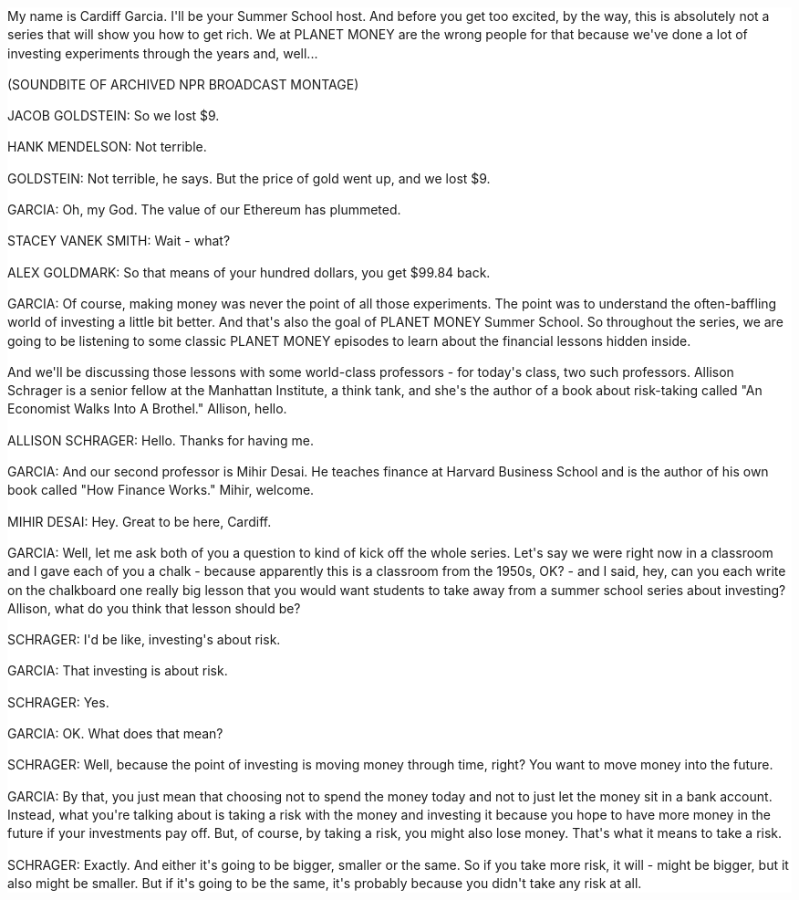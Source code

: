 My name is Cardiff Garcia. I'll be your Summer School host. And before you get too excited, by the way, this is absolutely not a series that will show you how to get rich. We at PLANET MONEY are the wrong people for that because we've done a lot of investing experiments through the years and, well...

(SOUNDBITE OF ARCHIVED NPR BROADCAST MONTAGE)

JACOB GOLDSTEIN: So we lost $9.

HANK MENDELSON: Not terrible.

GOLDSTEIN: Not terrible, he says. But the price of gold went up, and we lost $9.

GARCIA: Oh, my God. The value of our Ethereum has plummeted.

STACEY VANEK SMITH: Wait - what?

ALEX GOLDMARK: So that means of your hundred dollars, you get $99.84 back.

GARCIA: Of course, making money was never the point of all those experiments. The point was to understand the often-baffling world of investing a little bit better. And that's also the goal of PLANET MONEY Summer School. So throughout the series, we are going to be listening to some classic PLANET MONEY episodes to learn about the financial lessons hidden inside.

And we'll be discussing those lessons with some world-class professors - for today's class, two such professors. Allison Schrager is a senior fellow at the Manhattan Institute, a think tank, and she's the author of a book about risk-taking called "An Economist Walks Into A Brothel." Allison, hello.

ALLISON SCHRAGER: Hello. Thanks for having me.

GARCIA: And our second professor is Mihir Desai. He teaches finance at Harvard Business School and is the author of his own book called "How Finance Works." Mihir, welcome.

MIHIR DESAI: Hey. Great to be here, Cardiff.

GARCIA: Well, let me ask both of you a question to kind of kick off the whole series. Let's say we were right now in a classroom and I gave each of you a chalk - because apparently this is a classroom from the 1950s, OK? - and I said, hey, can you each write on the chalkboard one really big lesson that you would want students to take away from a summer school series about investing? Allison, what do you think that lesson should be?

SCHRAGER: I'd be like, investing's about risk.

GARCIA: That investing is about risk.

SCHRAGER: Yes.

GARCIA: OK. What does that mean?

SCHRAGER: Well, because the point of investing is moving money through time, right? You want to move money into the future.

GARCIA: By that, you just mean that choosing not to spend the money today and not to just let the money sit in a bank account. Instead, what you're talking about is taking a risk with the money and investing it because you hope to have more money in the future if your investments pay off. But, of course, by taking a risk, you might also lose money. That's what it means to take a risk.

SCHRAGER: Exactly. And either it's going to be bigger, smaller or the same. So if you take more risk, it will - might be bigger, but it also might be smaller. But if it's going to be the same, it's probably because you didn't take any risk at all.
